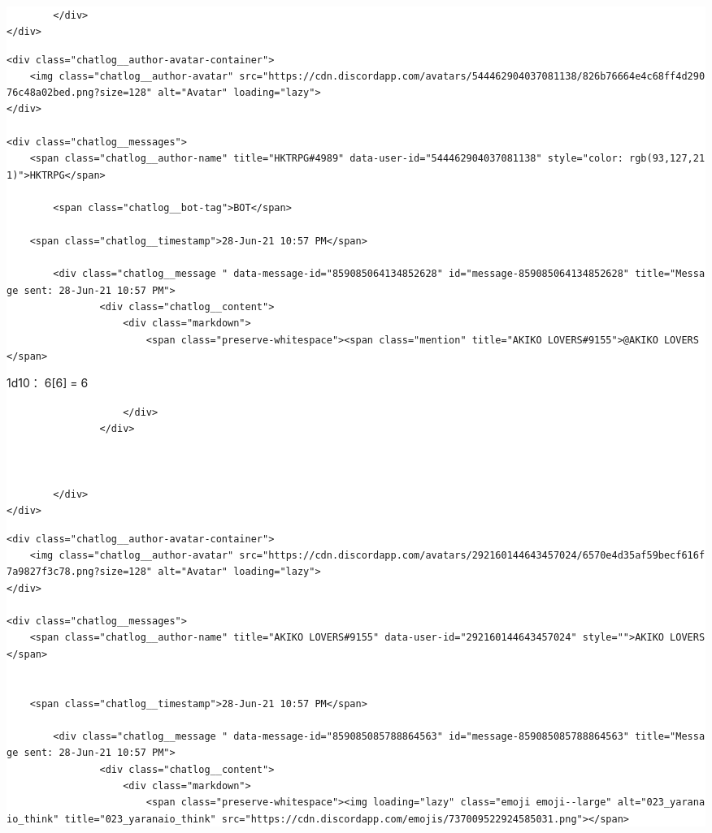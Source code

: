             </div>
    </div>
</div>



<div class="chatlog__message-group">

    <div class="chatlog__author-avatar-container">
        <img class="chatlog__author-avatar" src="https://cdn.discordapp.com/avatars/544462904037081138/826b76664e4c68ff4d29076c48a02bed.png?size=128" alt="Avatar" loading="lazy">
    </div>

    <div class="chatlog__messages">
        <span class="chatlog__author-name" title="HKTRPG#4989" data-user-id="544462904037081138" style="color: rgb(93,127,211)">HKTRPG</span>

            <span class="chatlog__bot-tag">BOT</span>

        <span class="chatlog__timestamp">28-Jun-21 10:57 PM</span>

            <div class="chatlog__message " data-message-id="859085064134852628" id="message-859085064134852628" title="Message sent: 28-Jun-21 10:57 PM">
                    <div class="chatlog__content">
                        <div class="markdown">
                            <span class="preserve-whitespace"><span class="mention" title="AKIKO LOVERS#9155">@AKIKO LOVERS</span>
1d10：
6[6] = 6</span>

                        </div>
                    </div>



            </div>
    </div>
</div>



<div class="chatlog__message-group">

    <div class="chatlog__author-avatar-container">
        <img class="chatlog__author-avatar" src="https://cdn.discordapp.com/avatars/292160144643457024/6570e4d35af59becf616f7a9827f3c78.png?size=128" alt="Avatar" loading="lazy">
    </div>

    <div class="chatlog__messages">
        <span class="chatlog__author-name" title="AKIKO LOVERS#9155" data-user-id="292160144643457024" style="">AKIKO LOVERS</span>


        <span class="chatlog__timestamp">28-Jun-21 10:57 PM</span>

            <div class="chatlog__message " data-message-id="859085085788864563" id="message-859085085788864563" title="Message sent: 28-Jun-21 10:57 PM">
                    <div class="chatlog__content">
                        <div class="markdown">
                            <span class="preserve-whitespace"><img loading="lazy" class="emoji emoji--large" alt="023_yaranaio_think" title="023_yaranaio_think" src="https://cdn.discordapp.com/emojis/737009522924585031.png"></span>
